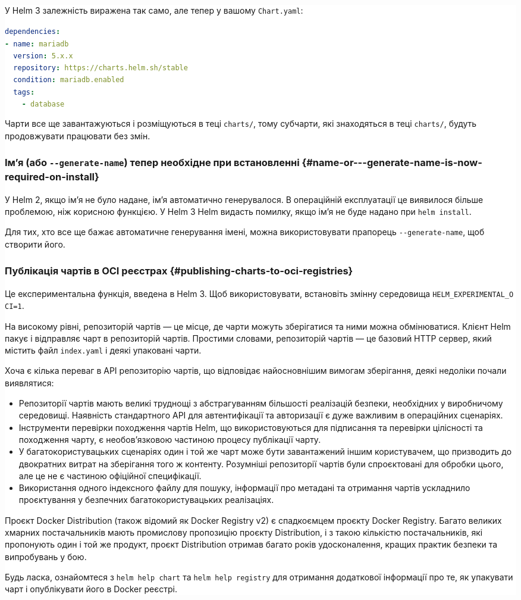 У Helm 3 залежність виражена так само, але тепер у вашому `Chart.yaml`:

```yaml
dependencies:
- name: mariadb
  version: 5.x.x
  repository: https://charts.helm.sh/stable
  condition: mariadb.enabled
  tags:
    - database
```

Чарти все ще завантажуються і розміщуються в теці `charts/`, тому субчарти, які знаходяться в теці `charts/`, будуть продовжувати працювати без змін.

### Імʼя (або `--generate-name`) тепер необхідне при встановленні {#name-or---generate-name-is-now-required-on-install}

У Helm 2, якщо імʼя не було надане, імʼя автоматично генерувалося. В операційній експлуатації це виявилося більше проблемою, ніж корисною функцією. У Helm 3 Helm видасть помилку, якщо імʼя не буде надано при `helm install`.

Для тих, хто все ще бажає автоматичне генерування імені, можна використовувати прапорець `--generate-name`, щоб створити його.

### Публікація чартів в OCI реєстрах {#publishing-charts-to-oci-registries}

Це експериментальна функція, введена в Helm 3. Щоб використовувати, встановіть змінну середовища `HELM_EXPERIMENTAL_OCI=1`.

На високому рівні, репозиторій чартів — це місце, де чарти можуть зберігатися та ними можна обмінюватися. Клієнт Helm пакує і відправляє чарт в репозиторій чартів. Простими словами, репозиторій чартів — це базовий HTTP сервер, який містить файл `index.yaml` і деякі упаковані чарти.

Хоча є кілька переваг в API репозиторію чартів, що відповідає найосновнішим вимогам зберігання, деякі недоліки почали виявлятися:

* Репозиторії чартів мають великі труднощі з абстрагуванням більшості реалізацій безпеки, необхідних у виробничому середовищі. Наявність стандартного API для автентифікації та авторизації є дуже важливим в операційних сценаріях.
* Інструменти перевірки походження чартів Helm, що використовуються для підписання та перевірки цілісності та походження чарту, є необовʼязковою частиною процесу публікації чарту.
* У багатокористувацьких сценаріях один і той же чарт може бути завантажений іншим користувачем, що призводить до двократних витрат на зберігання того ж контенту. Розумніші репозиторії чартів були спроєктовані для обробки цього, але це не є частиною офіційної специфікації.
* Використання одного індексного файлу для пошуку, інформації про метадані та отримання чартів ускладнило проєктування у безпечних багатокористувацьких реалізаціях.

Проєкт Docker Distribution (також відомий як Docker Registry v2) є спадкоємцем проєкту Docker Registry. Багато великих хмарних постачальників мають промислову пропозицію проєкту Distribution, і з такою кількістю постачальників, які пропонують один і той же продукт, проєкт Distribution отримав багато років удосконалення, кращих практик безпеки та випробувань у бою.

Будь ласка, ознайомтеся з `helm help chart` та `helm help registry` для отримання додаткової інформації про те, як упакувати чарт і опублікувати його в Docker реєстрі.
